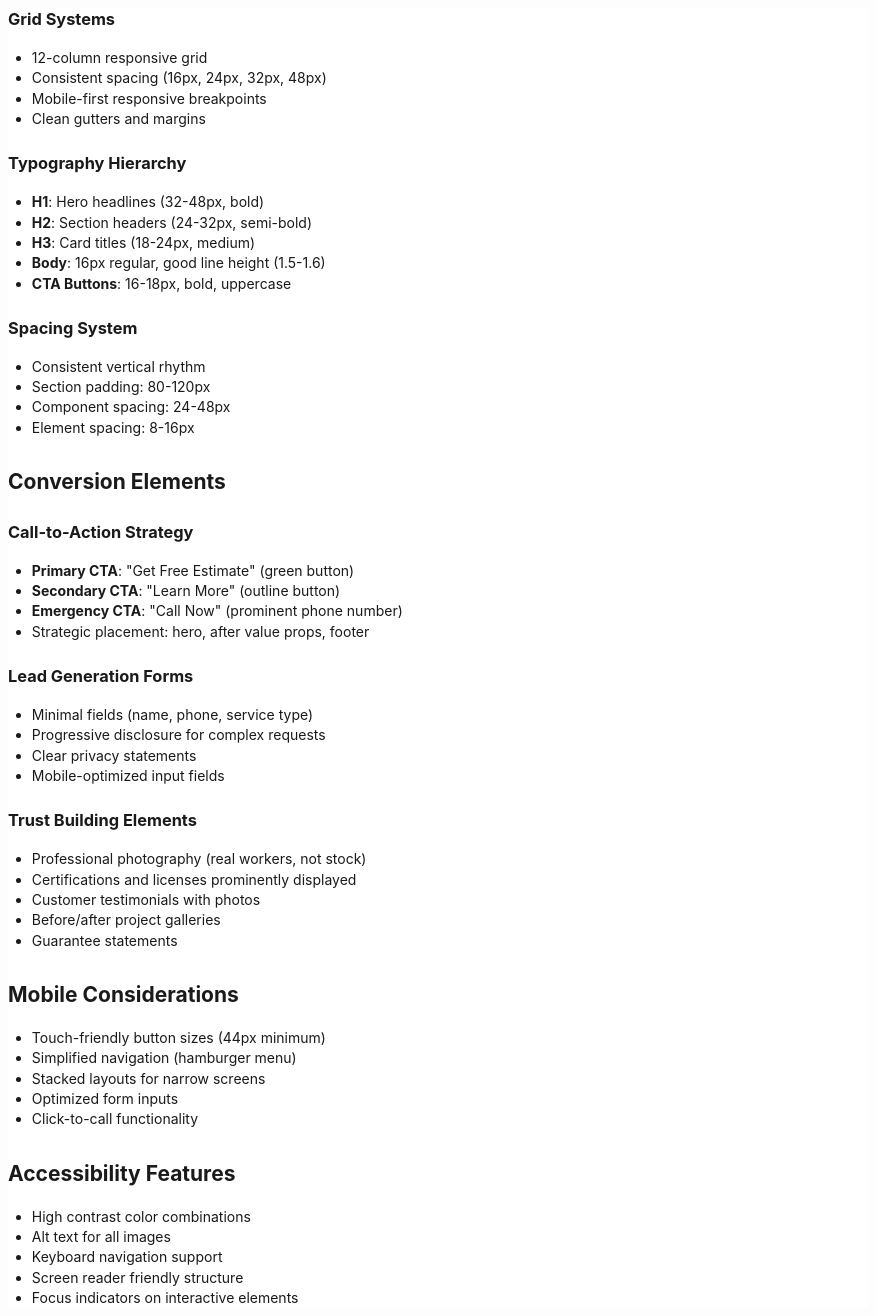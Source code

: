 ### Grid Systems
- 12-column responsive grid
- Consistent spacing (16px, 24px, 32px, 48px)
- Mobile-first responsive breakpoints
- Clean gutters and margins

### Typography Hierarchy
- **H1**: Hero headlines (32-48px, bold)
- **H2**: Section headers (24-32px, semi-bold)
- **H3**: Card titles (18-24px, medium)
- **Body**: 16px regular, good line height (1.5-1.6)
- **CTA Buttons**: 16-18px, bold, uppercase

### Spacing System
- Consistent vertical rhythm
- Section padding: 80-120px
- Component spacing: 24-48px
- Element spacing: 8-16px

## Conversion Elements

### Call-to-Action Strategy
- **Primary CTA**: "Get Free Estimate" (green button)
- **Secondary CTA**: "Learn More" (outline button)
- **Emergency CTA**: "Call Now" (prominent phone number)
- Strategic placement: hero, after value props, footer

### Lead Generation Forms
- Minimal fields (name, phone, service type)
- Progressive disclosure for complex requests
- Clear privacy statements
- Mobile-optimized input fields

### Trust Building Elements
- Professional photography (real workers, not stock)
- Certifications and licenses prominently displayed
- Customer testimonials with photos
- Before/after project galleries
- Guarantee statements

## Mobile Considerations
- Touch-friendly button sizes (44px minimum)
- Simplified navigation (hamburger menu)
- Stacked layouts for narrow screens
- Optimized form inputs
- Click-to-call functionality

## Accessibility Features
- High contrast color combinations
- Alt text for all images
- Keyboard navigation support
- Screen reader friendly structure
- Focus indicators on interactive elements
